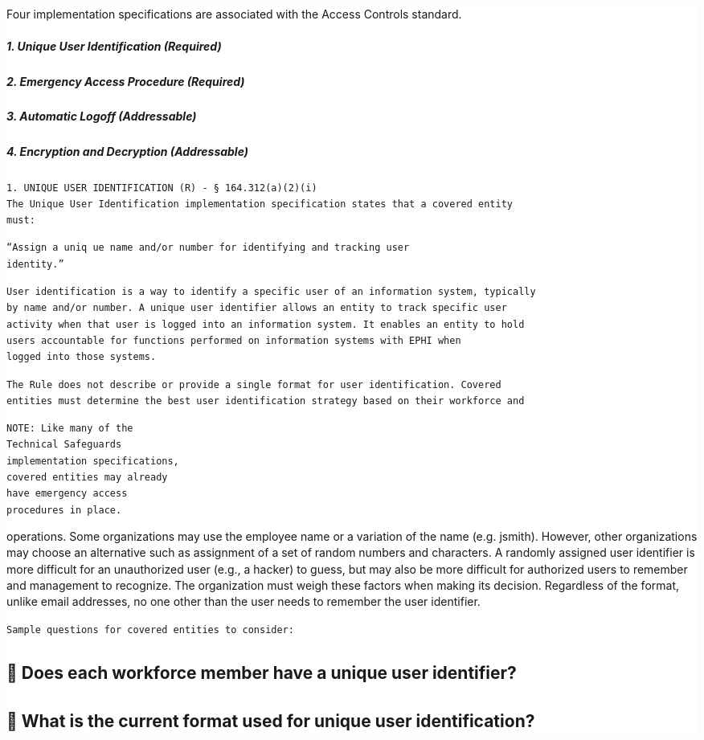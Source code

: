 Four implementation specifications are associated with the Access Controls standard.

##### 1. Unique User Identification (Required)

##### 2. Emergency Access Procedure (Required)

##### 3. Automatic Logoff (Addressable)

##### 4. Encryption and Decryption (Addressable)

```
1. UNIQUE USER IDENTIFICATION (R) - § 164.312(a)(2)(i)
The Unique User Identification implementation specification states that a covered entity
must:
```
```
“Assign a uniq ue name and/or number for identifying and tracking user
identity.”
```
```
User identification is a way to identify a specific user of an information system, typically
by name and/or number. A unique user identifier allows an entity to track specific user
activity when that user is logged into an information system. It enables an entity to hold
users accountable for functions performed on information systems with EPHI when
logged into those systems.
```
```
The Rule does not describe or provide a single format for user identification. Covered
entities must determine the best user identification strategy based on their workforce and
```

```
NOTE: Like many of the
Technical Safeguards
implementation specifications,
covered entities may already
have emergency access
procedures in place.
```
operations. Some organizations may use the employee name or a variation of the name
(e.g. jsmith). However, other organizations may choose an alternative such as
assignment of a set of random numbers and characters. A randomly assigned user
identifier is more difficult for an unauthorized user (e.g., a hacker) to guess, but may also
be more difficult for authorized users to remember and management to recognize. The
organization must weigh these factors when making its decision. Regardless of the
format, unlike email addresses, no one other than the user needs to remember the user
identifier.

```
Sample questions for covered entities to consider:
```
##  Does each workforce member have a unique user identifier?

##  What is the current format used for unique user identification?

